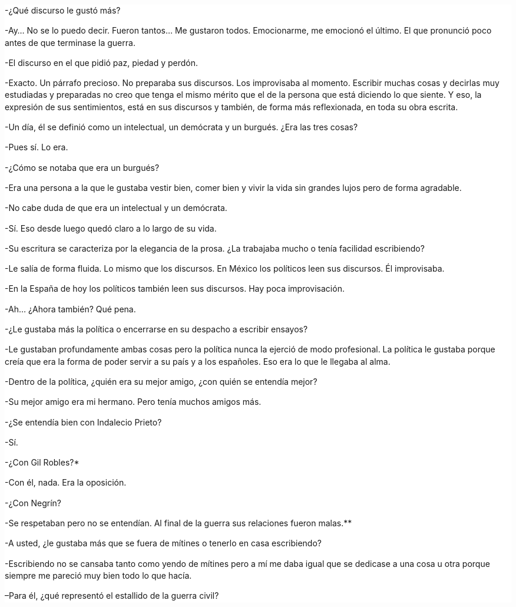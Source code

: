 -¿Qué discurso le gustó más?

-Ay… No se lo puedo decir. Fueron tantos… Me gustaron todos. Emocionarme, me emocionó el último. El que pronunció poco antes de que terminase la guerra.

-El discurso en el que pidió paz, piedad y perdón.

-Exacto. Un párrafo precioso. No preparaba sus discursos. Los improvisaba al momento. Escribir muchas cosas y decirlas muy estudiadas y preparadas no creo que tenga el mismo mérito que el de la persona que está diciendo lo que siente. Y eso, la expresión de sus sentimientos, está en sus discursos y también, de forma más reflexionada, en toda su obra escrita.

-Un día, él se definió como un intelectual, un demócrata y un burgués. ¿Era las tres cosas?

-Pues sí. Lo era.

-¿Cómo se notaba que era un burgués?

-Era una persona a la que le gustaba vestir bien, comer bien y vivir la vida sin grandes lujos pero de forma agradable.

-No cabe duda de que era un intelectual y un demócrata.

-Sí. Eso desde luego quedó claro a lo largo de su vida.

-Su escritura se caracteriza por la elegancia de la prosa. ¿La trabajaba mucho o tenía facilidad escribiendo?

-Le salía de forma fluida. Lo mismo que los discursos. En México los políticos leen sus discursos. Él improvisaba.

-En la España de hoy los políticos también leen sus discursos. Hay poca improvisación.

-Ah… ¿Ahora también? Qué pena.

-¿Le gustaba más la política o encerrarse en su despacho a escribir ensayos?

-Le gustaban profundamente ambas cosas pero la política nunca la ejerció de modo profesional. La política le gustaba porque creía que era la forma de poder servir a su país y a los españoles. Eso era lo que le llegaba al alma.

-Dentro de la política, ¿quién era su mejor amigo, ¿con quién se entendía mejor?

-Su mejor amigo era mi hermano. Pero tenía muchos amigos más.

-¿Se entendía bien con Indalecio Prieto?

-Sí.

-¿Con Gil Robles?*

-Con él, nada. Era la oposición.

-¿Con Negrín?

-Se respetaban pero no se entendían. Al final de la guerra sus relaciones fueron malas.**

-A usted, ¿le gustaba más que se fuera de mítines o tenerlo en casa escribiendo?

-Escribiendo no se cansaba tanto como yendo de mítines pero a mí me daba igual que se dedicase a una cosa u otra porque siempre me pareció muy bien todo lo que hacía.

–Para él, ¿qué representó el estallido de la guerra civil?
